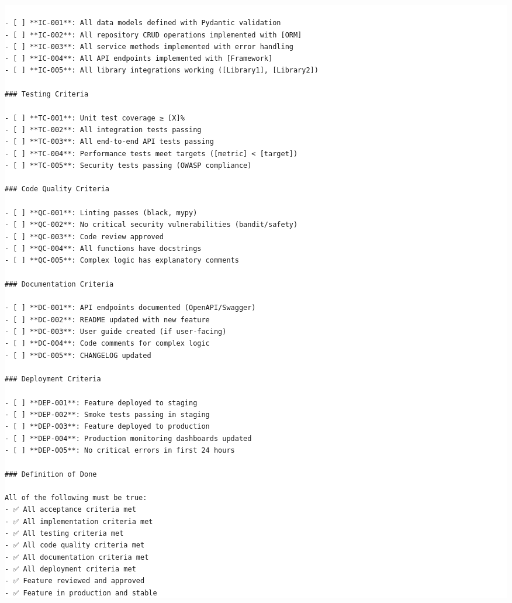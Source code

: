 ```

- [ ] **IC-001**: All data models defined with Pydantic validation
- [ ] **IC-002**: All repository CRUD operations implemented with [ORM]
- [ ] **IC-003**: All service methods implemented with error handling
- [ ] **IC-004**: All API endpoints implemented with [Framework]
- [ ] **IC-005**: All library integrations working ([Library1], [Library2])

### Testing Criteria

- [ ] **TC-001**: Unit test coverage ≥ [X]%
- [ ] **TC-002**: All integration tests passing
- [ ] **TC-003**: All end-to-end API tests passing
- [ ] **TC-004**: Performance tests meet targets ([metric] < [target])
- [ ] **TC-005**: Security tests passing (OWASP compliance)

### Code Quality Criteria

- [ ] **QC-001**: Linting passes (black, mypy)
- [ ] **QC-002**: No critical security vulnerabilities (bandit/safety)
- [ ] **QC-003**: Code review approved
- [ ] **QC-004**: All functions have docstrings
- [ ] **QC-005**: Complex logic has explanatory comments

### Documentation Criteria

- [ ] **DC-001**: API endpoints documented (OpenAPI/Swagger)
- [ ] **DC-002**: README updated with new feature
- [ ] **DC-003**: User guide created (if user-facing)
- [ ] **DC-004**: Code comments for complex logic
- [ ] **DC-005**: CHANGELOG updated

### Deployment Criteria

- [ ] **DEP-001**: Feature deployed to staging
- [ ] **DEP-002**: Smoke tests passing in staging
- [ ] **DEP-003**: Feature deployed to production
- [ ] **DEP-004**: Production monitoring dashboards updated
- [ ] **DEP-005**: No critical errors in first 24 hours

### Definition of Done

All of the following must be true:
- ✅ All acceptance criteria met
- ✅ All implementation criteria met
- ✅ All testing criteria met
- ✅ All code quality criteria met
- ✅ All documentation criteria met
- ✅ All deployment criteria met
- ✅ Feature reviewed and approved
- ✅ Feature in production and stable
```
